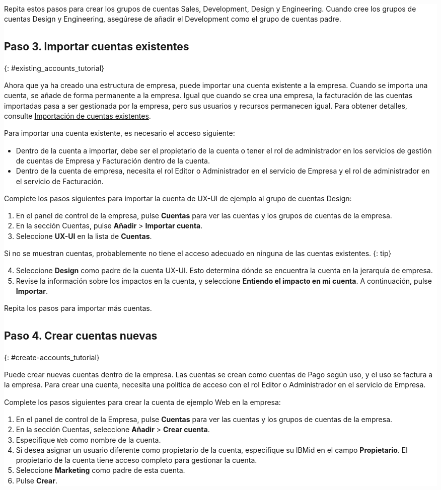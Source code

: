 Repita estos pasos para crear los grupos de cuentas Sales, Development, Design y Engineering. Cuando cree los grupos de cuentas Design y Engineering, asegúrese de añadir el Development como el grupo de cuentas padre.

## Paso 3. Importar cuentas existentes
{: #existing_accounts_tutorial}

Ahora que ya ha creado una estructura de empresa, puede importar una cuenta existente a la empresa. Cuando se importa una cuenta, se añade de forma permanente a la empresa. Igual que cuando se crea una empresa, la facturación de las cuentas importadas pasa a ser gestionada por la empresa, pero sus usuarios y recursos permanecen igual. Para obtener detalles, consulte [Importación de cuentas existentes](/docs/account?topic=account-enterprise-add#add-accounts).

Para importar una cuenta existente, es necesario el acceso siguiente:

* Dentro de la cuenta a importar, debe ser el propietario de la cuenta o tener el rol de administrador en los servicios de gestión de cuentas de Empresa y Facturación dentro de la cuenta.
* Dentro de la cuenta de empresa, necesita el rol Editor o Administrador en el servicio de Empresa y el rol de administrador en el servicio de Facturación.

Complete los pasos siguientes para importar la cuenta de UX-UI de ejemplo al grupo de cuentas Design:
1. En el panel de control de la empresa, pulse **Cuentas** para ver las cuentas y los grupos de cuentas de la empresa.
2. En la sección Cuentas, pulse **Añadir** > **Importar cuenta**.
3. Seleccione **UX-UI** en la lista de **Cuentas**.

  Si no se muestran cuentas, probablemente no tiene el acceso adecuado en ninguna de las cuentas existentes.
  {: tip}

4. Seleccione **Design** como padre de la cuenta UX-UI. Esto determina dónde se encuentra la cuenta en la jerarquía de empresa.
5. Revise la información sobre los impactos en la cuenta, y seleccione **Entiendo el impacto en mi cuenta**. A continuación, pulse **Importar**.

Repita los pasos para importar más cuentas.

## Paso 4. Crear cuentas nuevas
{: #create-accounts_tutorial}

Puede crear nuevas cuentas dentro de la empresa. Las cuentas se crean como cuentas de Pago según uso, y el uso se factura a la empresa. Para crear una cuenta, necesita una política de acceso con el rol Editor o Administrador en el servicio de Empresa.

Complete los pasos siguientes para crear la cuenta de ejemplo Web en la empresa:

1. En el panel de control de la Empresa, pulse **Cuentas** para ver las cuentas y los grupos de cuentas de la empresa.
1. En la sección Cuentas, seleccione **Añadir** > **Crear cuenta**.
1. Especifique `Web` como nombre de la cuenta.
1. Si desea asignar un usuario diferente como propietario de la cuenta, especifique su IBMid en el campo **Propietario**. El propietario de la cuenta tiene acceso completo para gestionar la cuenta.
1. Seleccione **Marketing** como padre de esta cuenta.
1. Pulse **Crear**.
